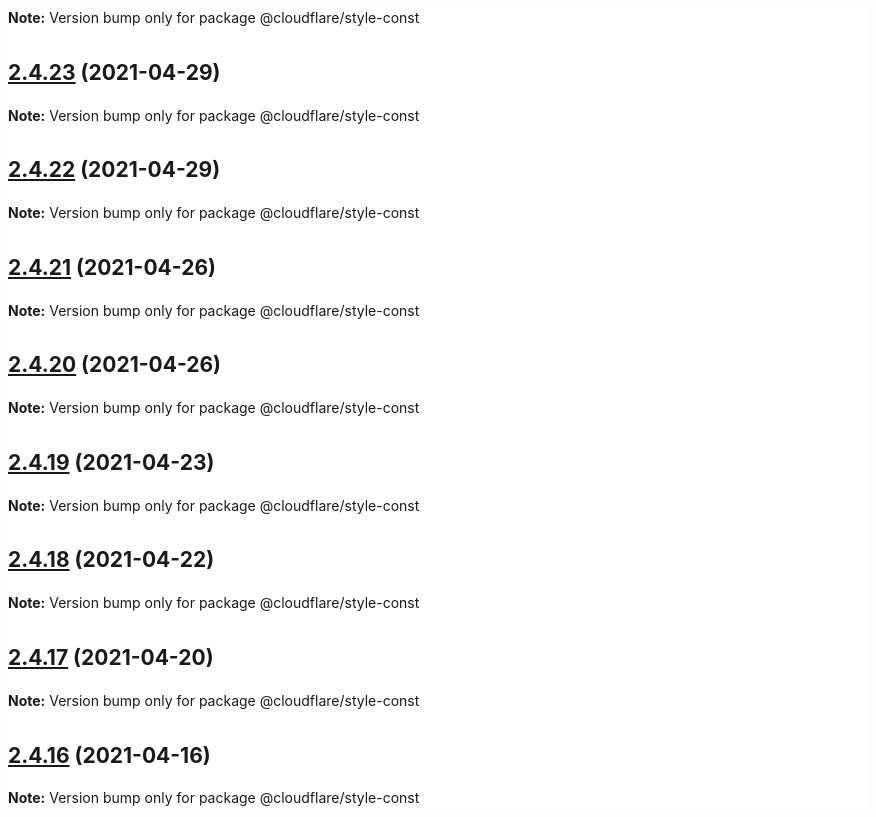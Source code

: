 **Note:** Version bump only for package @cloudflare/style-const

## [2.4.23](http://stash.cfops.it:7999/fe/stratus/compare/@cloudflare/style-const@2.4.22...@cloudflare/style-const@2.4.23) (2021-04-29)

**Note:** Version bump only for package @cloudflare/style-const

## [2.4.22](http://stash.cfops.it:7999/fe/stratus/compare/@cloudflare/style-const@2.4.21...@cloudflare/style-const@2.4.22) (2021-04-29)

**Note:** Version bump only for package @cloudflare/style-const

## [2.4.21](http://stash.cfops.it:7999/fe/stratus/compare/@cloudflare/style-const@2.4.20...@cloudflare/style-const@2.4.21) (2021-04-26)

**Note:** Version bump only for package @cloudflare/style-const

## [2.4.20](http://stash.cfops.it:7999/fe/stratus/compare/@cloudflare/style-const@2.4.19...@cloudflare/style-const@2.4.20) (2021-04-26)

**Note:** Version bump only for package @cloudflare/style-const

## [2.4.19](http://stash.cfops.it:7999/fe/stratus/compare/@cloudflare/style-const@2.4.18...@cloudflare/style-const@2.4.19) (2021-04-23)

**Note:** Version bump only for package @cloudflare/style-const

## [2.4.18](http://stash.cfops.it:7999/fe/stratus/compare/@cloudflare/style-const@2.4.17...@cloudflare/style-const@2.4.18) (2021-04-22)

**Note:** Version bump only for package @cloudflare/style-const

## [2.4.17](http://stash.cfops.it:7999/fe/stratus/compare/@cloudflare/style-const@2.4.16...@cloudflare/style-const@2.4.17) (2021-04-20)

**Note:** Version bump only for package @cloudflare/style-const

## [2.4.16](http://stash.cfops.it:7999/fe/stratus/compare/@cloudflare/style-const@2.4.15...@cloudflare/style-const@2.4.16) (2021-04-16)

**Note:** Version bump only for package @cloudflare/style-const
